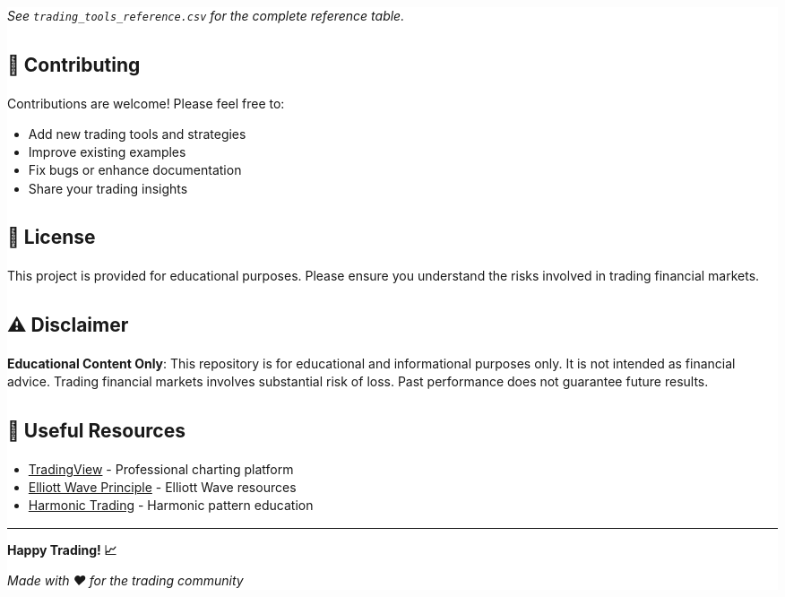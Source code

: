 *See `trading_tools_reference.csv` for the complete reference table.*

## 🤝 Contributing

Contributions are welcome! Please feel free to:
- Add new trading tools and strategies
- Improve existing examples
- Fix bugs or enhance documentation
- Share your trading insights

## 📄 License

This project is provided for educational purposes. Please ensure you understand the risks involved in trading financial markets.

## ⚠️ Disclaimer

**Educational Content Only**: This repository is for educational and informational purposes only. It is not intended as financial advice. Trading financial markets involves substantial risk of loss. Past performance does not guarantee future results.

## 🔗 Useful Resources

- [TradingView](https://www.tradingview.com/) - Professional charting platform
- [Elliott Wave Principle](https://www.elliottwave.com/) - Elliott Wave resources
- [Harmonic Trading](https://harmonictrader.com/) - Harmonic pattern education

---

**Happy Trading! 📈**

*Made with ❤️ for the trading community*
